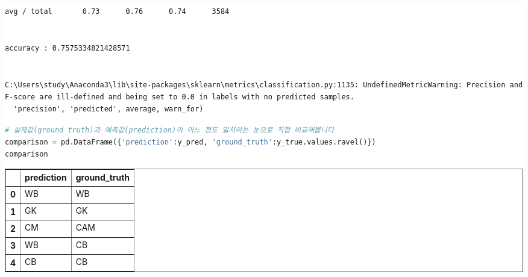     avg / total       0.73      0.76      0.74      3584
    
    
    accuracy : 0.7575334821428571
    

    C:\Users\study\Anaconda3\lib\site-packages\sklearn\metrics\classification.py:1135: UndefinedMetricWarning: Precision and F-score are ill-defined and being set to 0.0 in labels with no predicted samples.
      'precision', 'predicted', average, warn_for)
    


```python
# 실제값(ground truth)과 예측값(prediction)이 어느 정도 일치하는 눈으로 직접 비교해봅니다
comparison = pd.DataFrame({'prediction':y_pred, 'ground_truth':y_true.values.ravel()}) 
comparison
```




<div>
<style scoped>
    .dataframe tbody tr th:only-of-type {
        vertical-align: middle;
    }

    .dataframe tbody tr th {
        vertical-align: top;
    }

    .dataframe thead th {
        text-align: right;
    }
</style>
<table border="1" class="dataframe">
  <thead>
    <tr style="text-align: right;">
      <th></th>
      <th>prediction</th>
      <th>ground_truth</th>
    </tr>
  </thead>
  <tbody>
    <tr>
      <th>0</th>
      <td>WB</td>
      <td>WB</td>
    </tr>
    <tr>
      <th>1</th>
      <td>GK</td>
      <td>GK</td>
    </tr>
    <tr>
      <th>2</th>
      <td>CM</td>
      <td>CAM</td>
    </tr>
    <tr>
      <th>3</th>
      <td>WB</td>
      <td>CB</td>
    </tr>
    <tr>
      <th>4</th>
      <td>CB</td>
      <td>CB</td>
    </tr>